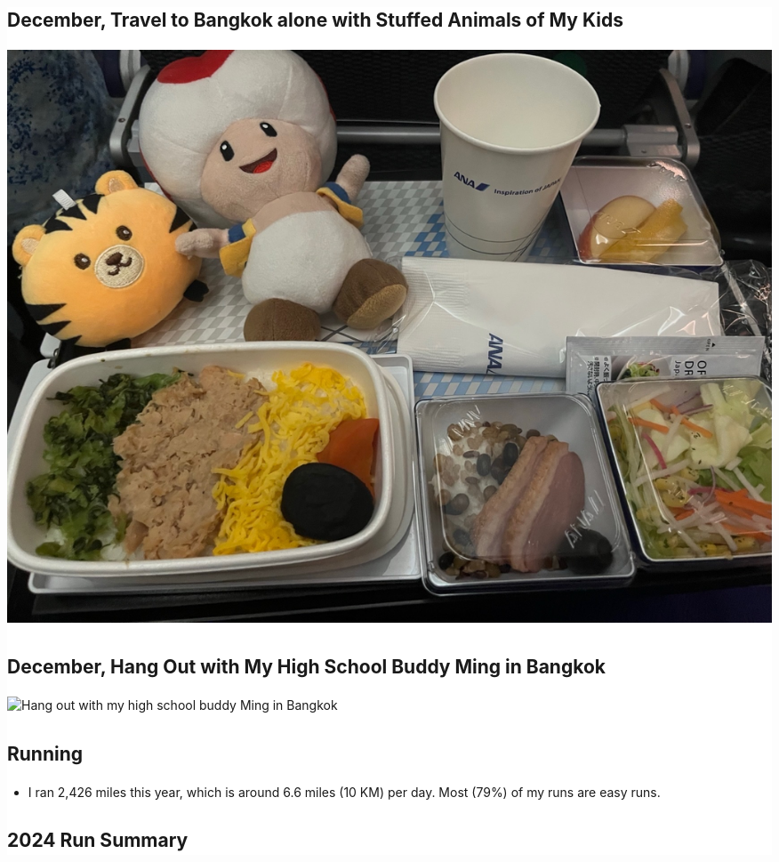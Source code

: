 ## December, Travel to Bangkok alone with Stuffed Animals of My Kids
![Travel to Thailand/China alone with stuffed animals of my kids](/files/pics/2024_to_Thailand_with_MJ.jpg "Travel to Thailand/China alone with stuffed animals of my kids")

## December, Hang Out with My High School Buddy Ming in Bangkok
![Hang out with my high school buddy Ming in Bangkok](/files/pics/2024_Thailand_Ming.jpg "Hang out with my high school buddy Ming in Bangkok")


## Running

- I ran 2,426 miles this year, which is around 6.6 miles (10 KM) per day. Most (79%) of my runs are easy runs. 

## 2024 Run Summary